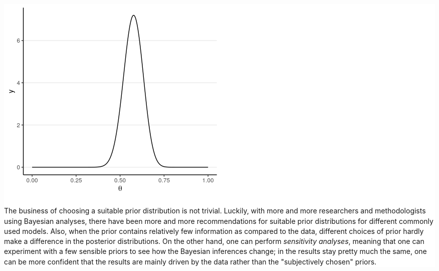 <img src="02_bayes_inference_files/figure-html/weak_beta_prior-1.png" width="432" />

The business of choosing a suitable prior distribution is not trivial. Luckily, 
with more and more researchers and methodologists using Bayesian analyses, there
have been more and more recommendations for suitable prior distributions for
different commonly used models. Also, when the prior contains relatively few
information as compared to the data, different choices of prior hardly make a
difference in the posterior distributions. On the other hand, one can perform
*sensitivity analyses*, meaning that one can experiment with a few sensible
priors to see how the Bayesian inferences change; in the results stay pretty
much the same, one can be more confident that the results are mainly driven by
the data rather than the "subjectively chosen" priors.

